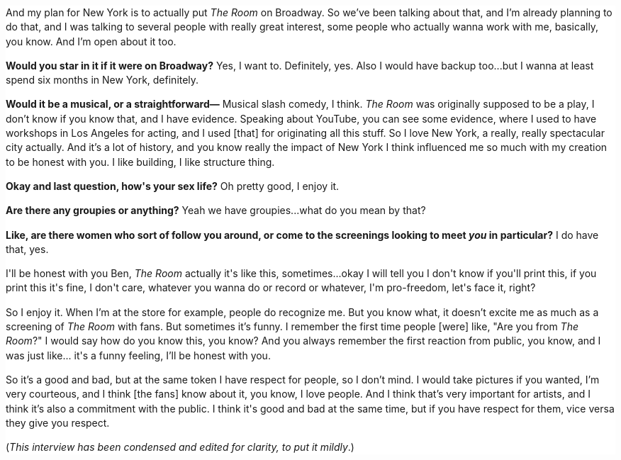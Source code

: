 <p>And my plan for New York is to actually put <em>The Room</em> on Broadway. So we&#x2019;ve been talking about that, and I&#x2019;m already planning to do that, and I was talking to several people with really great interest, some people who actually wanna work with me, basically, you know. And I&#x2019;m open about it too. </p>

<p><strong>Would you star in it if it were on Broadway?</strong> Yes, I want to. Definitely, yes. Also I would have backup too...but I wanna at least spend six months in New York, definitely. </p>

<p><strong>Would it be a musical, or a straightforward&#x2014;</strong> Musical slash comedy, I think. <em>The Room</em> was originally supposed to be a play, I don&#x2019;t know if you know that, and I have evidence. Speaking about YouTube, you can see some evidence, where I used to have workshops in Los Angeles for acting, and I used [that] for originating all this stuff. So I love New York, a really, really spectacular city actually. And it&#x2019;s a lot of history, and you know really the impact of New York I think influenced me so much with my creation to be honest with you. I like building, I like structure thing.  </p>

<p><strong>Okay and last question, how&apos;s your sex life?</strong> Oh pretty good, I enjoy it. </p>

<p><strong>Are there any groupies or anything?</strong> Yeah we have groupies...what do you mean by that?</p>

<p><strong>Like, are there women who sort of follow you around, or come to the screenings looking to meet <em>you</em> in particular?</strong> I do have that, yes.</p>

<p>I&apos;ll be honest with you Ben, <em>The Room</em> actually it&apos;s like this, sometimes...okay I will tell you I don&apos;t know if you&apos;ll print this, if you print this it&apos;s fine, I don&apos;t care, whatever you wanna do or record or whatever, I&apos;m pro-freedom, let&apos;s face it, right?</p>

<p>So I enjoy it. When I&#x2019;m at the store for example, people do recognize me. But you know what, it doesn&#x2019;t excite me as much as a screening of <em>The Room</em> with fans. But sometimes it&#x2019;s funny. I remember the first time people [were] like, &quot;Are you from <em>The Room</em>?&quot; I would say how do you know this, you know? And you always remember the first reaction from public, you know, and I was just like... it&apos;s a funny feeling, I&#x2019;ll be honest with you. </p>

<p>So it&#x2019;s a good and bad, but at the same token I have respect for people, so I don&#x2019;t mind. I would take pictures if you wanted, I&#x2019;m very courteous, and I think [the fans] know about it, you know, I love people. And I think that&#x2019;s very important for artists, and I think it&#x2019;s also a commitment with the public. I think it&apos;s good and bad at the same time, but if you have respect for them, vice versa they give you respect. </p>

<p>(<em>This interview has been condensed and edited for clarity, to put it mildly</em>.)</p>					
										
									
				